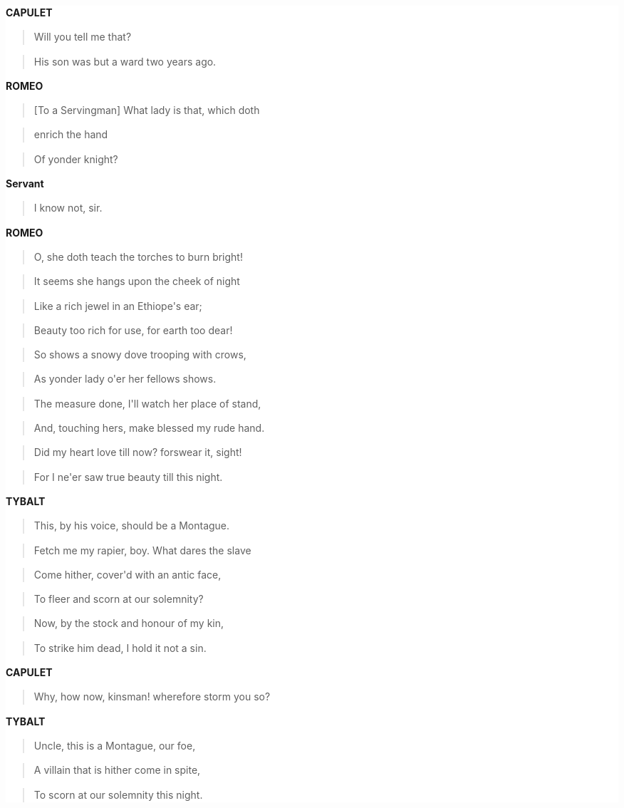 **CAPULET**

> Will you tell me that?  

> His son was but a ward two years ago.  

**ROMEO**

> [To a Servingman]  What lady is that, which doth  

> enrich the hand  

> Of yonder knight?  

**Servant**

> I know not, sir.  

**ROMEO**

> O, she doth teach the torches to burn bright!  

> It seems she hangs upon the cheek of night  

> Like a rich jewel in an Ethiope's ear;  

> Beauty too rich for use, for earth too dear!  

> So shows a snowy dove trooping with crows,  

> As yonder lady o'er her fellows shows.  

> The measure done, I'll watch her place of stand,  

> And, touching hers, make blessed my rude hand.  

> Did my heart love till now? forswear it, sight!  

> For I ne'er saw true beauty till this night.  

**TYBALT**

> This, by his voice, should be a Montague.  

> Fetch me my rapier, boy. What dares the slave  

> Come hither, cover'd with an antic face,  

> To fleer and scorn at our solemnity?  

> Now, by the stock and honour of my kin,  

> To strike him dead, I hold it not a sin.  

**CAPULET**

> Why, how now, kinsman! wherefore storm you so?  

**TYBALT**

> Uncle, this is a Montague, our foe,  

> A villain that is hither come in spite,  

> To scorn at our solemnity this night.  
